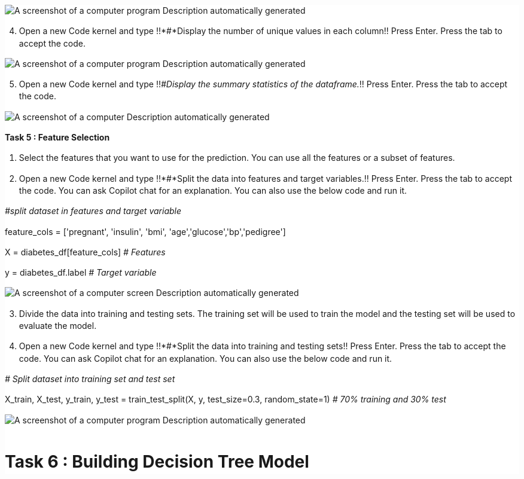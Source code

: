 ![A screenshot of a computer program Description automatically
generated](media/image17.png)

4.  Open a new Code kernel and type !!*\#*Display the number of unique
    values in each column!! Press Enter. Press the tab to accept the
    code.

![A screenshot of a computer program Description automatically
generated](media/image18.png)

5.  Open a new Code kernel and type !!*\#Display the summary statistics
    of the dataframe.*!! Press Enter. Press the tab to accept the code.

![A screenshot of a computer Description automatically
generated](media/image19.png)

**Task 5 : Feature Selection**

1.  Select the features that you want to use for the prediction. You can
    use all the features or a subset of features.

2.  Open a new Code kernel and type !!*\#*Split the data into features
    and target variables.!! Press Enter. Press the tab to accept the
    code. You can ask Copilot chat for an explanation. You can also use
    the below code and run it.

*\#split dataset in features and target variable*

feature\_cols = \['pregnant', 'insulin', 'bmi',
'age','glucose','bp','pedigree'\]

X = diabetes\_df\[feature\_cols\] *\# Features*

y = diabetes\_df.label *\# Target variable*

![A screenshot of a computer screen Description automatically
generated](media/image20.png)

3.  Divide the data into training and testing sets. The training set
    will be used to train the model and the testing set will be used to
    evaluate the model.

4.  Open a new Code kernel and type !!*\#*Split the data into training
    and testing sets!! Press Enter. Press the tab to accept the code.
    You can ask Copilot chat for an explanation. You can also use the
    below code and run it.

*\# Split dataset into training set and test set*

X\_train, X\_test, y\_train, y\_test = train\_test\_split(X, y,
test\_size=0.3, random\_state=1) *\# 70% training and 30% test*

![A screenshot of a computer program Description automatically
generated](media/image21.png)

# **Task 6 : Building Decision Tree Model**
